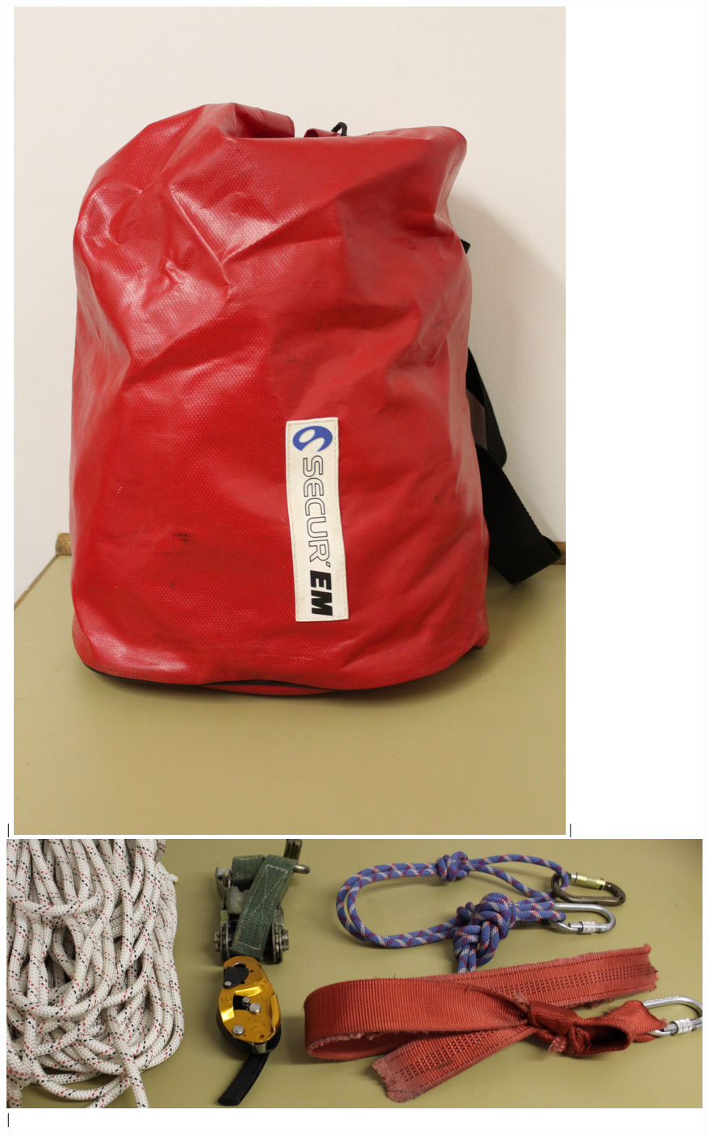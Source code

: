 | ![A rescue set and its content.](images/infrastructure/rescue.jpg) | ![A rescue set and its content.](images/infrastructure/rescue_content.jpg) |